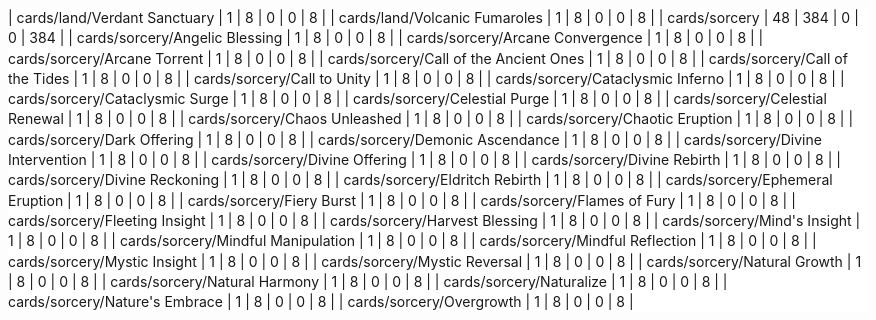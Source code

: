 | cards/land/Verdant Sanctuary | 1 | 8 | 0 | 0 | 8 |
| cards/land/Volcanic Fumaroles | 1 | 8 | 0 | 0 | 8 |
| cards/sorcery | 48 | 384 | 0 | 0 | 384 |
| cards/sorcery/Angelic Blessing | 1 | 8 | 0 | 0 | 8 |
| cards/sorcery/Arcane Convergence | 1 | 8 | 0 | 0 | 8 |
| cards/sorcery/Arcane Torrent | 1 | 8 | 0 | 0 | 8 |
| cards/sorcery/Call of the Ancient Ones | 1 | 8 | 0 | 0 | 8 |
| cards/sorcery/Call of the Tides | 1 | 8 | 0 | 0 | 8 |
| cards/sorcery/Call to Unity | 1 | 8 | 0 | 0 | 8 |
| cards/sorcery/Cataclysmic Inferno | 1 | 8 | 0 | 0 | 8 |
| cards/sorcery/Cataclysmic Surge | 1 | 8 | 0 | 0 | 8 |
| cards/sorcery/Celestial Purge | 1 | 8 | 0 | 0 | 8 |
| cards/sorcery/Celestial Renewal | 1 | 8 | 0 | 0 | 8 |
| cards/sorcery/Chaos Unleashed | 1 | 8 | 0 | 0 | 8 |
| cards/sorcery/Chaotic Eruption | 1 | 8 | 0 | 0 | 8 |
| cards/sorcery/Dark Offering | 1 | 8 | 0 | 0 | 8 |
| cards/sorcery/Demonic Ascendance | 1 | 8 | 0 | 0 | 8 |
| cards/sorcery/Divine Intervention | 1 | 8 | 0 | 0 | 8 |
| cards/sorcery/Divine Offering | 1 | 8 | 0 | 0 | 8 |
| cards/sorcery/Divine Rebirth | 1 | 8 | 0 | 0 | 8 |
| cards/sorcery/Divine Reckoning | 1 | 8 | 0 | 0 | 8 |
| cards/sorcery/Eldritch Rebirth | 1 | 8 | 0 | 0 | 8 |
| cards/sorcery/Ephemeral Eruption | 1 | 8 | 0 | 0 | 8 |
| cards/sorcery/Fiery Burst | 1 | 8 | 0 | 0 | 8 |
| cards/sorcery/Flames of Fury | 1 | 8 | 0 | 0 | 8 |
| cards/sorcery/Fleeting Insight | 1 | 8 | 0 | 0 | 8 |
| cards/sorcery/Harvest Blessing | 1 | 8 | 0 | 0 | 8 |
| cards/sorcery/Mind's Insight | 1 | 8 | 0 | 0 | 8 |
| cards/sorcery/Mindful Manipulation | 1 | 8 | 0 | 0 | 8 |
| cards/sorcery/Mindful Reflection | 1 | 8 | 0 | 0 | 8 |
| cards/sorcery/Mystic Insight | 1 | 8 | 0 | 0 | 8 |
| cards/sorcery/Mystic Reversal | 1 | 8 | 0 | 0 | 8 |
| cards/sorcery/Natural Growth | 1 | 8 | 0 | 0 | 8 |
| cards/sorcery/Natural Harmony | 1 | 8 | 0 | 0 | 8 |
| cards/sorcery/Naturalize | 1 | 8 | 0 | 0 | 8 |
| cards/sorcery/Nature's Embrace | 1 | 8 | 0 | 0 | 8 |
| cards/sorcery/Overgrowth | 1 | 8 | 0 | 0 | 8 |